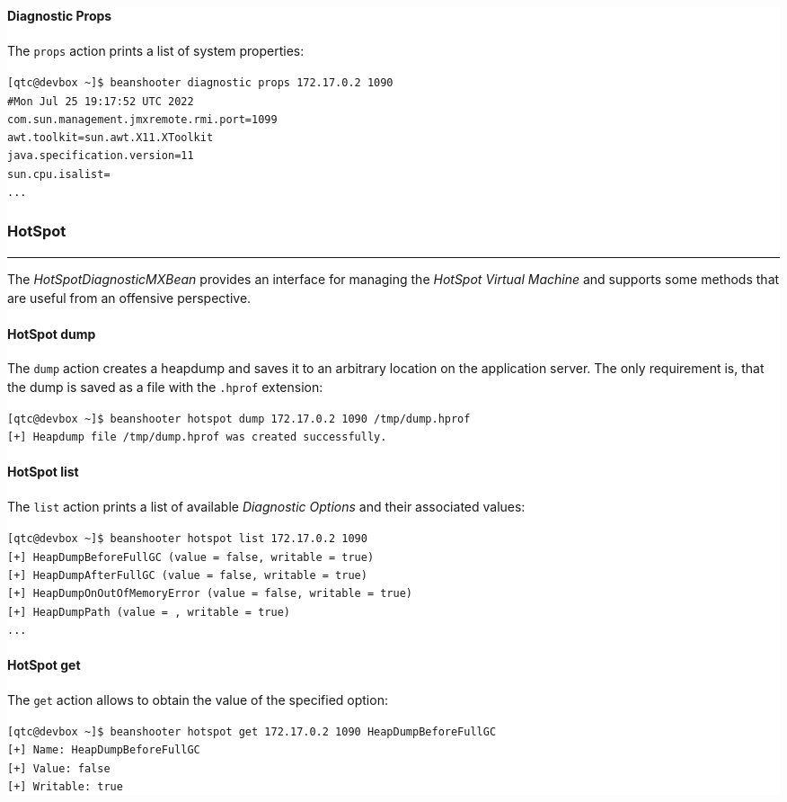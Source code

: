 #### Diagnostic Props

The `props` action prints a list of system properties:

```console
[qtc@devbox ~]$ beanshooter diagnostic props 172.17.0.2 1090
#Mon Jul 25 19:17:52 UTC 2022
com.sun.management.jmxremote.rmi.port=1099
awt.toolkit=sun.awt.X11.XToolkit
java.specification.version=11
sun.cpu.isalist=
...
```


### HotSpot

---

The *HotSpotDiagnosticMXBean* provides an interface for managing the *HotSpot Virtual Machine*
and supports some methods that are useful from an offensive perspective.

#### HotSpot dump

The `dump` action creates a heapdump and saves it to an arbitrary location on the application server.
The only requirement is, that the dump is saved as a file with the `.hprof` extension:

```console
[qtc@devbox ~]$ beanshooter hotspot dump 172.17.0.2 1090 /tmp/dump.hprof
[+] Heapdump file /tmp/dump.hprof was created successfully.
```

#### HotSpot list

The `list` action prints a list of available *Diagnostic Options* and their associated values:

```console
[qtc@devbox ~]$ beanshooter hotspot list 172.17.0.2 1090
[+] HeapDumpBeforeFullGC (value = false, writable = true)
[+] HeapDumpAfterFullGC (value = false, writable = true)
[+] HeapDumpOnOutOfMemoryError (value = false, writable = true)
[+] HeapDumpPath (value = , writable = true)
...
```

#### HotSpot get

The `get` action allows to obtain the value of the specified option:

```console
[qtc@devbox ~]$ beanshooter hotspot get 172.17.0.2 1090 HeapDumpBeforeFullGC
[+] Name: HeapDumpBeforeFullGC
[+] Value: false
[+] Writable: true
```
